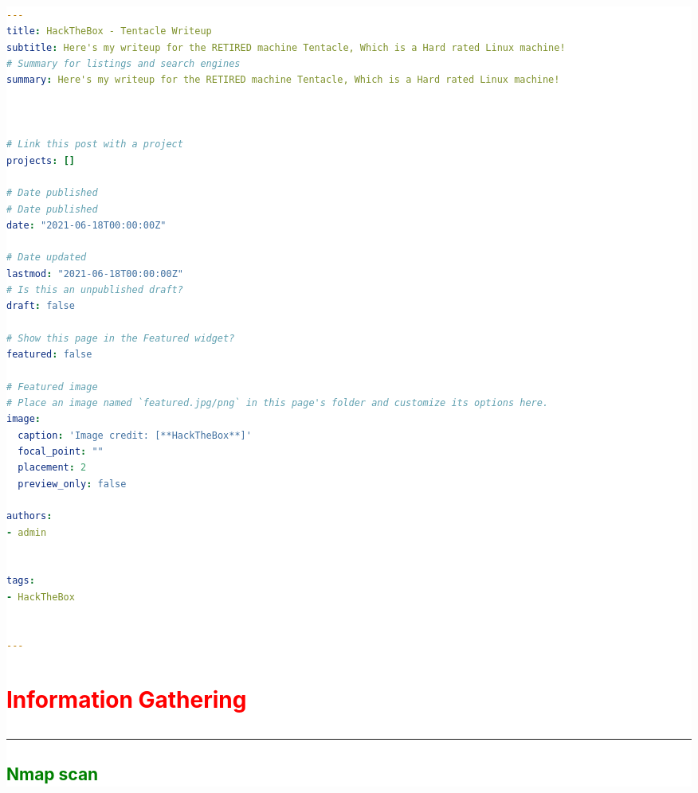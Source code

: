 ```yaml
---
title: HackTheBox - Tentacle Writeup
subtitle: Here's my writeup for the RETIRED machine Tentacle, Which is a Hard rated Linux machine!
# Summary for listings and search engines
summary: Here's my writeup for the RETIRED machine Tentacle, Which is a Hard rated Linux machine!



# Link this post with a project
projects: []

# Date published
# Date published
date: "2021-06-18T00:00:00Z"

# Date updated
lastmod: "2021-06-18T00:00:00Z"
# Is this an unpublished draft?
draft: false

# Show this page in the Featured widget?
featured: false

# Featured image
# Place an image named `featured.jpg/png` in this page's folder and customize its options here.
image:
  caption: 'Image credit: [**HackTheBox**]'
  focal_point: ""
  placement: 2
  preview_only: false

authors:
- admin


tags:
- HackTheBox


---
```







# <p style="color:RED">Information Gathering </p>

---

## <p style="color:Green">Nmap scan </p> 
